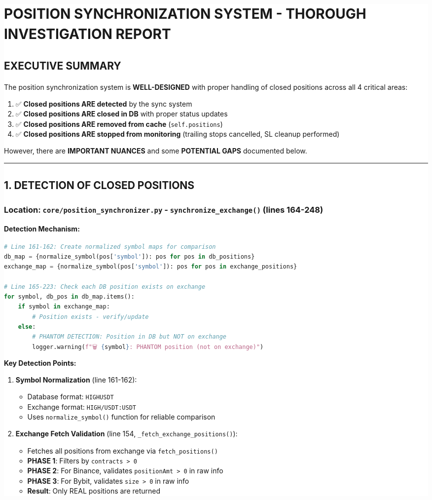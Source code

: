 # POSITION SYNCHRONIZATION SYSTEM - THOROUGH INVESTIGATION REPORT

## EXECUTIVE SUMMARY

The position synchronization system is **WELL-DESIGNED** with proper handling of closed positions across all 4 critical areas:

1. ✅ **Closed positions ARE detected** by the sync system
2. ✅ **Closed positions ARE closed in DB** with proper status updates
3. ✅ **Closed positions ARE removed from cache** (`self.positions`)
4. ✅ **Closed positions ARE stopped from monitoring** (trailing stops cancelled, SL cleanup performed)

However, there are **IMPORTANT NUANCES** and some **POTENTIAL GAPS** documented below.

---

## 1. DETECTION OF CLOSED POSITIONS

### Location: `core/position_synchronizer.py` - `synchronize_exchange()` (lines 164-248)

**Detection Mechanism:**

```python
# Line 161-162: Create normalized symbol maps for comparison
db_map = {normalize_symbol(pos['symbol']): pos for pos in db_positions}
exchange_map = {normalize_symbol(pos['symbol']): pos for pos in exchange_positions}

# Line 165-223: Check each DB position exists on exchange
for symbol, db_pos in db_map.items():
    if symbol in exchange_map:
        # Position exists - verify/update
    else:
        # PHANTOM DETECTION: Position in DB but NOT on exchange
        logger.warning(f"🗑️ {symbol}: PHANTOM position (not on exchange)")
```

**Key Detection Points:**

1. **Symbol Normalization** (line 161-162):
   - Database format: `HIGHUSDT`
   - Exchange format: `HIGH/USDT:USDT`
   - Uses `normalize_symbol()` function for reliable comparison

2. **Exchange Fetch Validation** (line 154, `_fetch_exchange_positions()`):
   - Fetches all positions from exchange via `fetch_positions()`
   - **PHASE 1**: Filters by `contracts > 0`
   - **PHASE 2**: For Binance, validates `positionAmt > 0` in raw info
   - **PHASE 3**: For Bybit, validates `size > 0` in raw info
   - **Result**: Only REAL positions are returned
